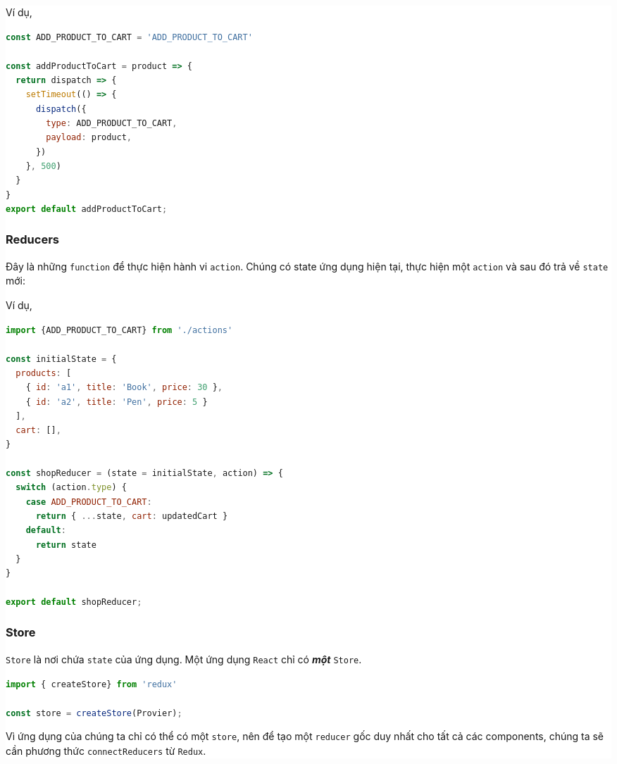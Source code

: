 Ví dụ,
```javascript
const ADD_PRODUCT_TO_CART = 'ADD_PRODUCT_TO_CART'

const addProductToCart = product => {
  return dispatch => {
    setTimeout(() => {
      dispatch({
        type: ADD_PRODUCT_TO_CART,
        payload: product,
      })
    }, 500)
  }
}
export default addProductToCart;
```

### Reducers

Đây là những `function` để thực hiện hành vi `action`. Chúng có state ứng dụng hiện tại, thực hiện một `action` và sau đó trả về `state` mới:

Ví dụ,
```javascript
import {ADD_PRODUCT_TO_CART} from './actions'

const initialState = {
  products: [
    { id: 'a1', title: 'Book', price: 30 },
    { id: 'a2', title: 'Pen', price: 5 }
  ],
  cart: [],
}

const shopReducer = (state = initialState, action) => {
  switch (action.type) {
    case ADD_PRODUCT_TO_CART:
      return { ...state, cart: updatedCart }
    default:
      return state
  }
}

export default shopReducer;
```

### Store

`Store` là nơi chứa `state` của ứng dụng. Một ứng dụng `React` chỉ có ***một*** `Store`.

```javascript
import { createStore} from 'redux'

const store = createStore(Provier);
```
Vì ứng dụng của chúng ta chỉ có thể có một `store`, nên để tạo một `reducer` gốc duy nhất cho tất cả các components, chúng ta sẽ cần phương thức `connectReducers` từ `Redux`.
